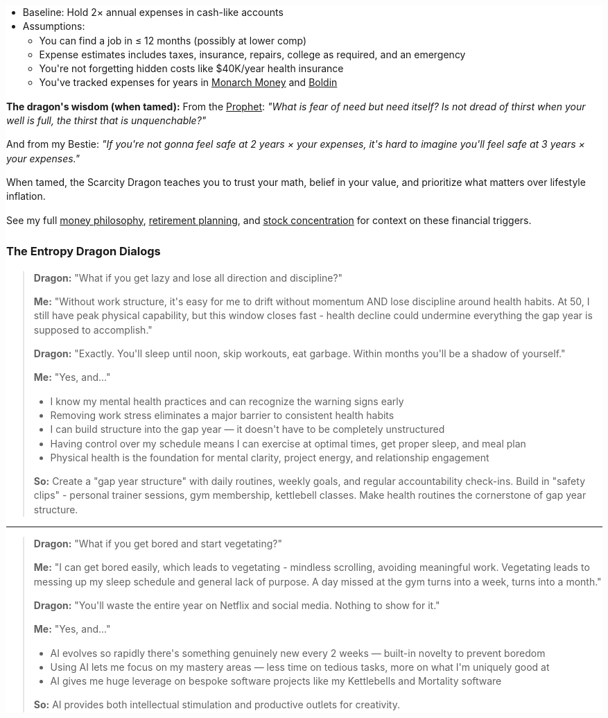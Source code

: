- Baseline: Hold 2× annual expenses in cash-like accounts
- Assumptions:
  - You can find a job in ≤ 12 months (possibly at lower comp)
  - Expense estimates includes taxes, insurance, repairs, college as required, and an emergency
  - You're not forgetting hidden costs like $40K/year health insurance
  - You've tracked expenses for years in [Monarch Money](https://www.monarchmoney.com/) and [Boldin](https://www.boldin.com/)

**The dragon's wisdom (when tamed):**
From the [Prophet](https://poets.org/poem/giving-0): _"What is fear of need but need itself? Is not dread of thirst when your well is full, the thirst that is unquenchable?"_

And from my Bestie: _"If you're not gonna feel safe at 2 years × your expenses, it's hard to imagine you'll feel safe at 3 years × your expenses."_

When tamed, the Scarcity Dragon teaches you to trust your math, belief in your value, and prioritize what matters over lifestyle inflation.

See my full [money philosophy](/money), [retirement planning](/retire), and [stock concentration](/stock-concentration) for context on these financial triggers.

### The Entropy Dragon Dialogs

> **Dragon:** "What if you get lazy and lose all direction and discipline?"
>
> **Me:** "Without work structure, it's easy for me to drift without momentum AND lose discipline around health habits. At 50, I still have peak physical capability, but this window closes fast - health decline could undermine everything the gap year is supposed to accomplish."
>
> **Dragon:** "Exactly. You'll sleep until noon, skip workouts, eat garbage. Within months you'll be a shadow of yourself."
>
> **Me:** "Yes, and..."
>
> - I know my mental health practices and can recognize the warning signs early
> - Removing work stress eliminates a major barrier to consistent health habits
> - I can build structure into the gap year — it doesn't have to be completely unstructured
> - Having control over my schedule means I can exercise at optimal times, get proper sleep, and meal plan
> - Physical health is the foundation for mental clarity, project energy, and relationship engagement
>
> **So:** Create a "gap year structure" with daily routines, weekly goals, and regular accountability check-ins. Build in "safety clips" - personal trainer sessions, gym membership, kettlebell classes. Make health routines the cornerstone of gap year structure.

---

> **Dragon:** "What if you get bored and start vegetating?"
>
> **Me:** "I can get bored easily, which leads to vegetating - mindless scrolling, avoiding meaningful work. Vegetating leads to messing up my sleep schedule and general lack of purpose. A day missed at the gym turns into a week, turns into a month."
>
> **Dragon:** "You'll waste the entire year on Netflix and social media. Nothing to show for it."
>
> **Me:** "Yes, and..."
>
> - AI evolves so rapidly there's something genuinely new every 2 weeks — built-in novelty to prevent boredom
> - Using AI lets me focus on my mastery areas — less time on tedious tasks, more on what I'm uniquely good at
> - AI gives me huge leverage on bespoke software projects like my Kettlebells and Mortality software
>
> **So:** AI provides both intellectual stimulation and productive outlets for creativity.
